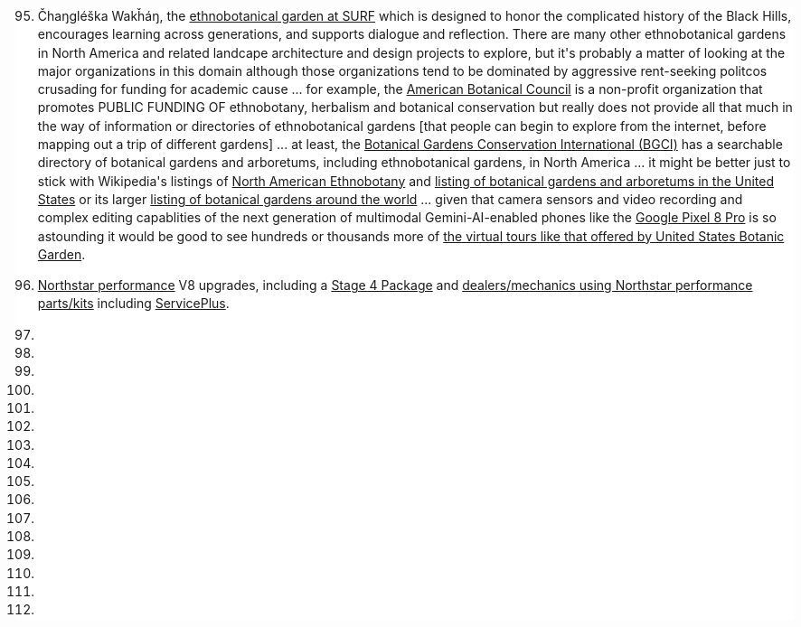 95) Čhaŋgléška Wakȟáŋ, the [ethnobotanical garden at SURF](https://sanfordlab.org/garden) which is designed to honor the complicated history of the Black Hills, encourages learning across generations, and supports dialogue and reflection. There are many other ethnobotanical gardens in North America and related landcape architecture and design projects to explore, but it's probably a matter of looking at the major organizations in this domain although those organizations tend to be dominated by aggressive rent-seeking politcos crusading for funding for academic cause ... for example, the [American Botanical Council](https://www.herbalgram.org/resources/related-links-page/databases/) is a non-profit organization that promotes PUBLIC FUNDING OF ethnobotany, herbalism and botanical conservation but really does not provide all that much in the way of information or directories of ethnobotanical gardens [that people can begin to explore from the internet, before mapping out a trip of different gardens] ... at least, the [Botanical Gardens Conservation International (BGCI)](https://tools.bgci.org/garden_search.php) has a searchable directory of botanical gardens and arboretums, including ethnobotanical gardens, in North America ...  it might be better just to stick with Wikipedia's listings of [North American Ethnobotany](https://en.wikipedia.org/wiki/Native_American_ethnobotany) and [listing of botanical gardens and arboretums in the United States](https://en.wikipedia.org/wiki/List_of_botanical_gardens_and_arboretums_in_the_United_States) or its larger [listing of botanical gardens around the world](https://en.wikipedia.org/wiki/List_of_botanical_gardens) ... given that camera sensors and video recording and complex editing capablities of the next generation of multimodal Gemini-AI-enabled phones like the [Google Pixel 8 Pro](https://blog.google/products/pixel/google-pixel-8-pro-camera/) is so astounding it would be good to see hundreds or thousands more of [the virtual tours like that offered by United States Botanic Garden](https://www.usbg.gov/visit/tours/take-virtual-tour).

96) [Northstar performance](https://northstarperformance.com/) V8 upgrades, including a [Stage 4 Package](https://www.northstarperformance.com/stage4package.php) and [dealers/mechanics using Northstar performance parts/kits](https://www.northstarperformance.com/locations.php) including [ServicePlus](https://www.serviceplussd.com/Automotive-Services/cat/engine-repair-and-diagnostics).

97)

98)

99)

100)

101)

102) 

103)

104) 

105)

106)

107)

108)

109)

110)

111)

112) 
